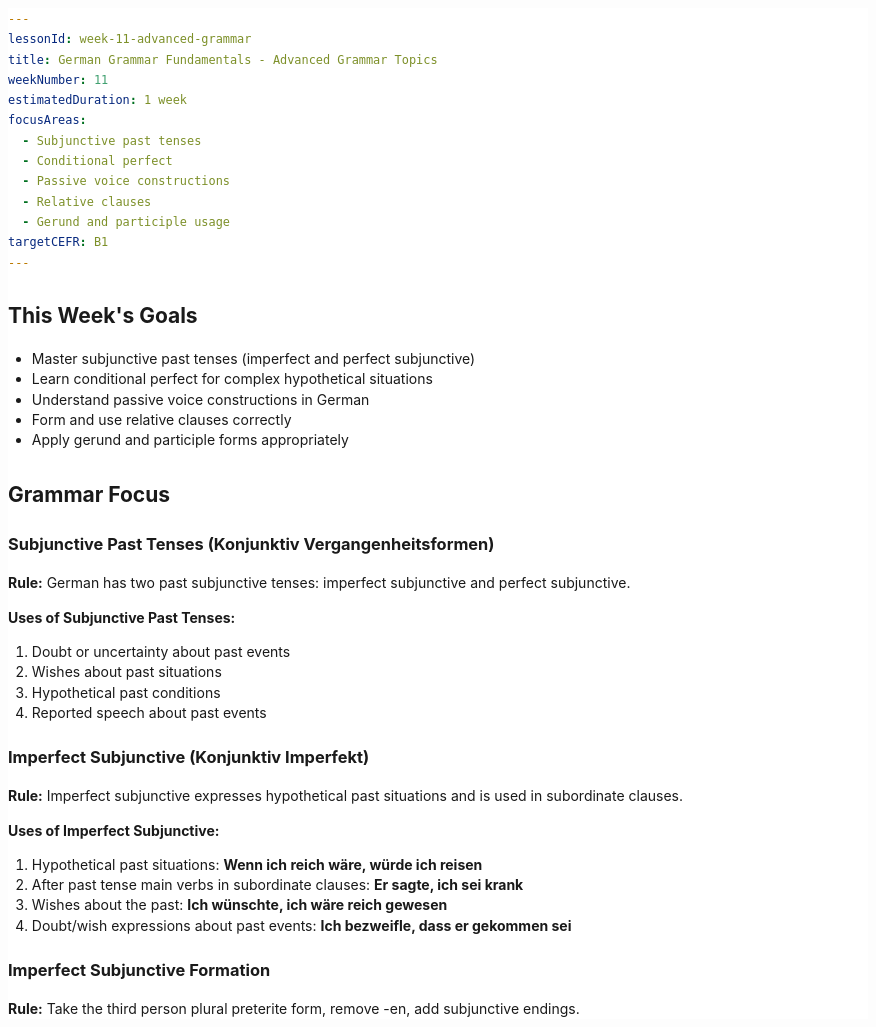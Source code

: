 ```yaml
---
lessonId: week-11-advanced-grammar
title: German Grammar Fundamentals - Advanced Grammar Topics
weekNumber: 11
estimatedDuration: 1 week
focusAreas:
  - Subjunctive past tenses
  - Conditional perfect
  - Passive voice constructions
  - Relative clauses
  - Gerund and participle usage
targetCEFR: B1
---
```


## This Week's Goals

- Master subjunctive past tenses (imperfect and perfect subjunctive)
- Learn conditional perfect for complex hypothetical situations
- Understand passive voice constructions in German
- Form and use relative clauses correctly
- Apply gerund and participle forms appropriately

## Grammar Focus

### Subjunctive Past Tenses (Konjunktiv Vergangenheitsformen)

**Rule:** German has two past subjunctive tenses: imperfect subjunctive and perfect subjunctive.

**Uses of Subjunctive Past Tenses:**
1. Doubt or uncertainty about past events
2. Wishes about past situations
3. Hypothetical past conditions
4. Reported speech about past events

### Imperfect Subjunctive (Konjunktiv Imperfekt)

**Rule:** Imperfect subjunctive expresses hypothetical past situations and is used in subordinate clauses.

**Uses of Imperfect Subjunctive:**
1. Hypothetical past situations: **Wenn ich reich wäre, würde ich reisen**
2. After past tense main verbs in subordinate clauses: **Er sagte, ich sei krank**
3. Wishes about the past: **Ich wünschte, ich wäre reich gewesen**
4. Doubt/wish expressions about past events: **Ich bezweifle, dass er gekommen sei**

### Imperfect Subjunctive Formation

**Rule:** Take the third person plural preterite form, remove -en, add subjunctive endings.
